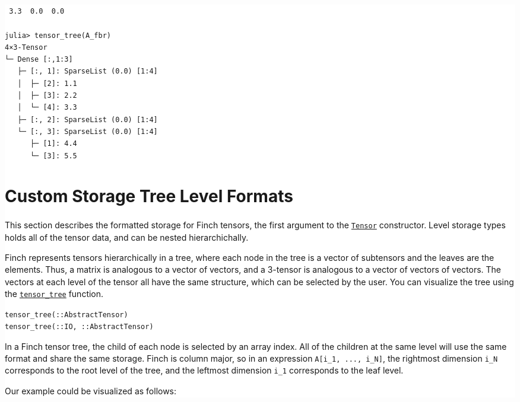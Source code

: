 ```jldoctest example1
 3.3  0.0  0.0

julia> tensor_tree(A_fbr)
4×3-Tensor
└─ Dense [:,1:3]
   ├─ [:, 1]: SparseList (0.0) [1:4]
   │  ├─ [2]: 1.1
   │  ├─ [3]: 2.2
   │  └─ [4]: 3.3
   ├─ [:, 2]: SparseList (0.0) [1:4]
   └─ [:, 3]: SparseList (0.0) [1:4]
      ├─ [1]: 4.4
      └─ [3]: 5.5

```

# Custom Storage Tree Level Formats

This section describes the formatted storage for Finch tensors, the first
argument to the [`Tensor`](@ref) constructor. Level storage types holds all of
the tensor data, and can be nested hierarchichally.

Finch represents tensors hierarchically in a tree, where each node in the tree
is a vector of subtensors and the leaves are the elements.  Thus, a matrix is
analogous to a vector of vectors, and a 3-tensor is analogous to a vector of
vectors of vectors.  The vectors at each level of the tensor all have the same
structure, which can be selected by the user. You can visualize the tree using the [`tensor_tree`](@ref) function.

```@docs
tensor_tree(::AbstractTensor)
tensor_tree(::IO, ::AbstractTensor)
```

In a Finch tensor tree, the child of each node is selected by an array index.
All of the children at the same level will use the same format and share the
same storage. Finch is column major, so in an expression `A[i_1, ..., i_N]`, the
rightmost dimension `i_N` corresponds to the root level of the tree, and the
leftmost dimension `i_1` corresponds to the leaf level.

Our example could be visualized as follows:
